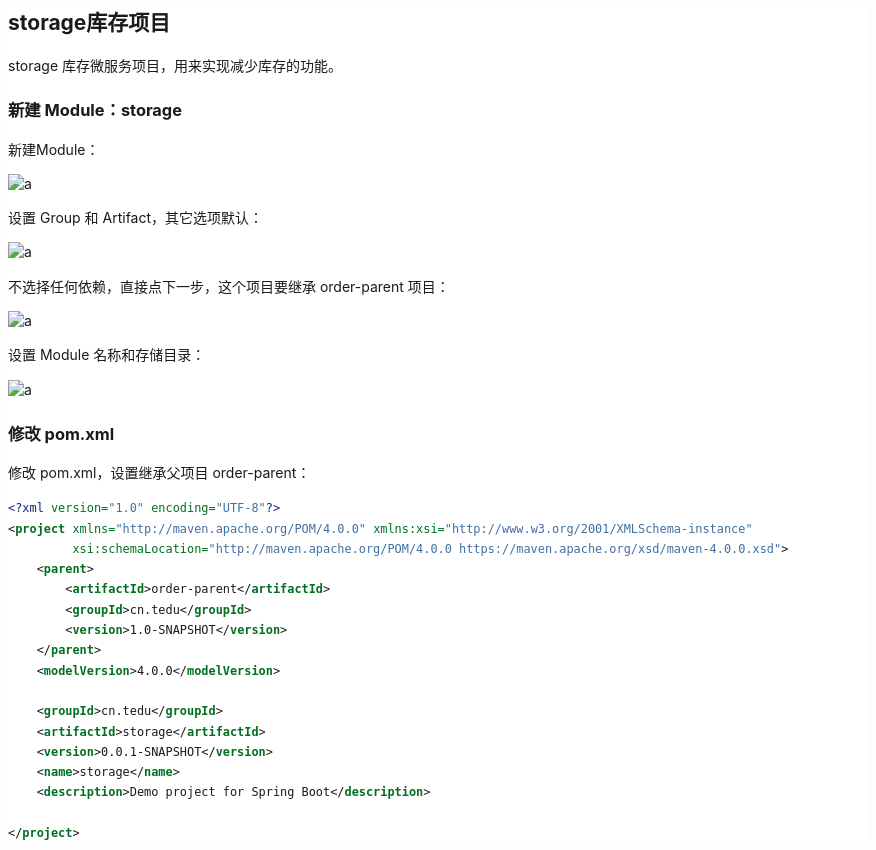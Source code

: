 



## storage库存项目

storage 库存微服务项目，用来实现减少库存的功能。





### 新建 Module：storage

新建Module：

![a](https://img-blog.csdnimg.cn/20200726225038936.png?x-oss-process=image/watermark,type_ZmFuZ3poZW5naGVpdGk,shadow_10,text_aHR0cHM6Ly9ibG9nLmNzZG4ubmV0L3dlaXhpbl8zODMwNTQ0MA==,size_16,color_FFFFFF,t_70#pic_center)

设置 Group 和 Artifact，其它选项默认：

![a](https://img-blog.csdnimg.cn/20200727145350292.png?x-oss-process=image/watermark,type_ZmFuZ3poZW5naGVpdGk,shadow_10,text_aHR0cHM6Ly9ibG9nLmNzZG4ubmV0L3dlaXhpbl8zODMwNTQ0MA==,size_16,color_FFFFFF,t_70#pic_center)

不选择任何依赖，直接点下一步，这个项目要继承 order-parent 项目：

![a](https://img-blog.csdnimg.cn/20200727131237480.png#pic_center)

设置 Module 名称和存储目录：

![a](https://img-blog.csdnimg.cn/20200727145513327.png#pic_center)





### 修改 pom.xml

修改 pom.xml，设置继承父项目 order-parent：

```xml
<?xml version="1.0" encoding="UTF-8"?>
<project xmlns="http://maven.apache.org/POM/4.0.0" xmlns:xsi="http://www.w3.org/2001/XMLSchema-instance"
         xsi:schemaLocation="http://maven.apache.org/POM/4.0.0 https://maven.apache.org/xsd/maven-4.0.0.xsd">
    <parent>
        <artifactId>order-parent</artifactId>
        <groupId>cn.tedu</groupId>
        <version>1.0-SNAPSHOT</version>
    </parent>
    <modelVersion>4.0.0</modelVersion>

    <groupId>cn.tedu</groupId>
    <artifactId>storage</artifactId>
    <version>0.0.1-SNAPSHOT</version>
    <name>storage</name>
    <description>Demo project for Spring Boot</description>

</project>

```
